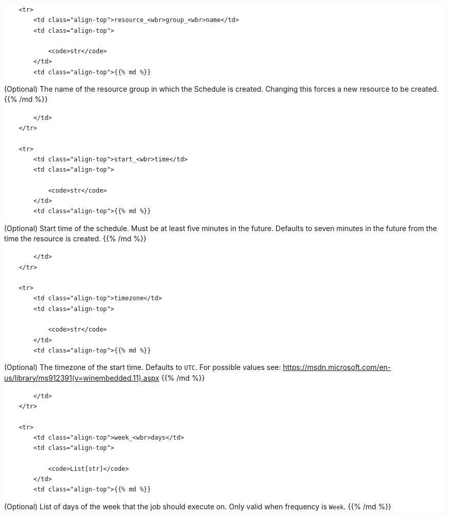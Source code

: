         <tr>
            <td class="align-top">resource_<wbr>group_<wbr>name</td>
            <td class="align-top">
                
                <code>str</code>
            </td>
            <td class="align-top">{{% md %}} 
 (Optional)
The name of the resource group in which the Schedule is created. Changing this forces a new resource to be created.
 {{% /md %}}

            
            </td>
        </tr>
    
        <tr>
            <td class="align-top">start_<wbr>time</td>
            <td class="align-top">
                
                <code>str</code>
            </td>
            <td class="align-top">{{% md %}} 
 (Optional)
Start time of the schedule. Must be at least five minutes in the future. Defaults to seven minutes in the future from the time the resource is created.
 {{% /md %}}

            
            </td>
        </tr>
    
        <tr>
            <td class="align-top">timezone</td>
            <td class="align-top">
                
                <code>str</code>
            </td>
            <td class="align-top">{{% md %}} 
 (Optional)
The timezone of the start time. Defaults to `UTC`. For possible values see: https://msdn.microsoft.com/en-us/library/ms912391(v=winembedded.11).aspx
 {{% /md %}}

            
            </td>
        </tr>
    
        <tr>
            <td class="align-top">week_<wbr>days</td>
            <td class="align-top">
                
                <code>List[str]</code>
            </td>
            <td class="align-top">{{% md %}} 
 (Optional)
List of days of the week that the job should execute on. Only valid when frequency is `Week`.
 {{% /md %}}
